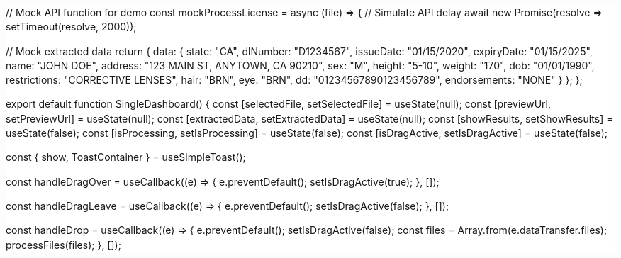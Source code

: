 // Mock API function for demo
const mockProcessLicense = async (file) => {
  // Simulate API delay
  await new Promise(resolve => setTimeout(resolve, 2000));
  
  // Mock extracted data
  return {
    data: {
      state: "CA",
      dlNumber: "D1234567",
      issueDate: "01/15/2020",
      expiryDate: "01/15/2025",
      name: "JOHN DOE",
      address: "123 MAIN ST, ANYTOWN, CA 90210",
      sex: "M",
      height: "5-10",
      weight: "170",
      dob: "01/01/1990",
      restrictions: "CORRECTIVE LENSES",
      hair: "BRN",
      eye: "BRN",
      dd: "01234567890123456789",
      endorsements: "NONE"
    }
  };
};

export default function SingleDashboard() {
  const [selectedFile, setSelectedFile] = useState(null);
  const [previewUrl, setPreviewUrl] = useState(null);
  const [extractedData, setExtractedData] = useState(null);
  const [showResults, setShowResults] = useState(false);
  const [isProcessing, setIsProcessing] = useState(false);
  const [isDragActive, setIsDragActive] = useState(false);
  
  const { show, ToastContainer } = useSimpleToast();

  const handleDragOver = useCallback((e) => {
    e.preventDefault();
    setIsDragActive(true);
  }, []);

  const handleDragLeave = useCallback((e) => {
    e.preventDefault();
    setIsDragActive(false);
  }, []);

  const handleDrop = useCallback((e) => {
    e.preventDefault();
    setIsDragActive(false);
    const files = Array.from(e.dataTransfer.files);
    processFiles(files);
  }, []);
